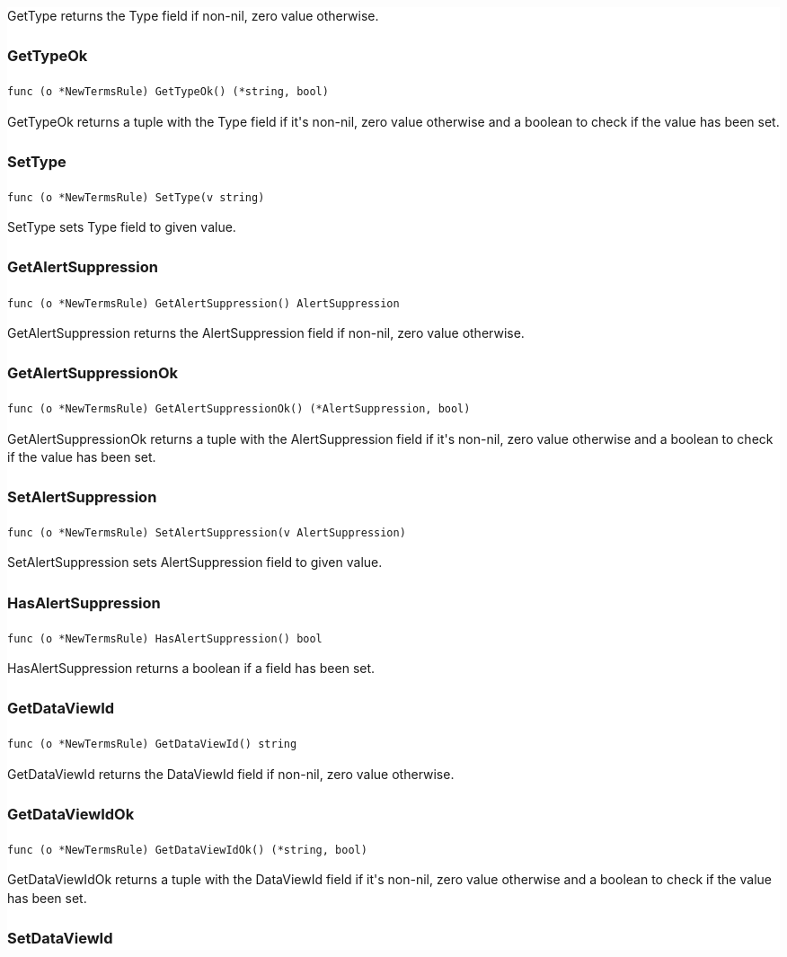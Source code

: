 GetType returns the Type field if non-nil, zero value otherwise.

### GetTypeOk

`func (o *NewTermsRule) GetTypeOk() (*string, bool)`

GetTypeOk returns a tuple with the Type field if it's non-nil, zero value otherwise
and a boolean to check if the value has been set.

### SetType

`func (o *NewTermsRule) SetType(v string)`

SetType sets Type field to given value.


### GetAlertSuppression

`func (o *NewTermsRule) GetAlertSuppression() AlertSuppression`

GetAlertSuppression returns the AlertSuppression field if non-nil, zero value otherwise.

### GetAlertSuppressionOk

`func (o *NewTermsRule) GetAlertSuppressionOk() (*AlertSuppression, bool)`

GetAlertSuppressionOk returns a tuple with the AlertSuppression field if it's non-nil, zero value otherwise
and a boolean to check if the value has been set.

### SetAlertSuppression

`func (o *NewTermsRule) SetAlertSuppression(v AlertSuppression)`

SetAlertSuppression sets AlertSuppression field to given value.

### HasAlertSuppression

`func (o *NewTermsRule) HasAlertSuppression() bool`

HasAlertSuppression returns a boolean if a field has been set.

### GetDataViewId

`func (o *NewTermsRule) GetDataViewId() string`

GetDataViewId returns the DataViewId field if non-nil, zero value otherwise.

### GetDataViewIdOk

`func (o *NewTermsRule) GetDataViewIdOk() (*string, bool)`

GetDataViewIdOk returns a tuple with the DataViewId field if it's non-nil, zero value otherwise
and a boolean to check if the value has been set.

### SetDataViewId
